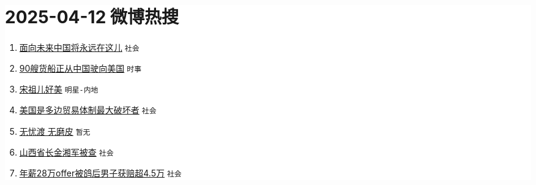 # 2025-04-12 微博热搜 
1. [面向未来中国将永远在这儿](https://m.weibo.cn/search?containerid=100103type%3D1%26t%3D10%26q%3D%23%E9%9D%A2%E5%90%91%E6%9C%AA%E6%9D%A5%E4%B8%AD%E5%9B%BD%E5%B0%86%E6%B0%B8%E8%BF%9C%E5%9C%A8%E8%BF%99%E5%84%BF%23&stream_entry_id=51&isnewpage=1&extparam=seat%3D1%26stream_entry_id%3D51%26c_type%3D51%26filter_type%3Drealtimehot%26cate%3D10103%26pos%3D0%26q%3D%2523%25E9%259D%25A2%25E5%2590%2591%25E6%259C%25AA%25E6%259D%25A5%25E4%25B8%25AD%25E5%259B%25BD%25E5%25B0%2586%25E6%25B0%25B8%25E8%25BF%259C%25E5%259C%25A8%25E8%25BF%2599%25E5%2584%25BF%2523%26dgr%3D0%26display_time%3D1744461938%26pre_seqid%3D17444619388460283234111) `社会` 

2. [90艘货船正从中国驶向美国](https://m.weibo.cn/search?containerid=100103type%3D1%26t%3D10%26q%3D%2390%E8%89%98%E8%B4%A7%E8%88%B9%E6%AD%A3%E4%BB%8E%E4%B8%AD%E5%9B%BD%E9%A9%B6%E5%90%91%E7%BE%8E%E5%9B%BD%23&stream_entry_id=31&isnewpage=1&extparam=seat%3D1%26c_type%3D31%26cate%3D5001%26q%3D%252390%25E8%2589%2598%25E8%25B4%25A7%25E8%2588%25B9%25E6%25AD%25A3%25E4%25BB%258E%25E4%25B8%25AD%25E5%259B%25BD%25E9%25A9%25B6%25E5%2590%2591%25E7%25BE%258E%25E5%259B%25BD%2523%26dgr%3D0%26stream_entry_id%3D31%26pos%3D0%26realpos%3D1%26lcate%3D5001%26flag%3D1%26band_rank%3D1%26filter_type%3Drealtimehot%26display_time%3D1744461938%26pre_seqid%3D17444619388460283234111) `时事` 

3. [宋祖儿好美](https://m.weibo.cn/search?containerid=100103type%3D1%26t%3D10%26q%3D%E5%AE%8B%E7%A5%96%E5%84%BF%E5%A5%BD%E7%BE%8E&stream_entry_id=31&isnewpage=1&extparam=seat%3D1%26c_type%3D31%26cate%3D5001%26q%3D%25E5%25AE%258B%25E7%25A5%2596%25E5%2584%25BF%25E5%25A5%25BD%25E7%25BE%258E%26dgr%3D0%26stream_entry_id%3D31%26pos%3D1%26realpos%3D2%26lcate%3D5001%26flag%3D1%26band_rank%3D2%26filter_type%3Drealtimehot%26display_time%3D1744461938%26pre_seqid%3D17444619388460283234111) `明星-内地` 

4. [美国是多边贸易体制最大破坏者](https://m.weibo.cn/search?containerid=100103type%3D1%26t%3D10%26q%3D%23%E7%BE%8E%E5%9B%BD%E6%98%AF%E5%A4%9A%E8%BE%B9%E8%B4%B8%E6%98%93%E4%BD%93%E5%88%B6%E6%9C%80%E5%A4%A7%E7%A0%B4%E5%9D%8F%E8%80%85%23&stream_entry_id=31&isnewpage=1&extparam=seat%3D1%26c_type%3D31%26cate%3D5001%26q%3D%2523%25E7%25BE%258E%25E5%259B%25BD%25E6%2598%25AF%25E5%25A4%259A%25E8%25BE%25B9%25E8%25B4%25B8%25E6%2598%2593%25E4%25BD%2593%25E5%2588%25B6%25E6%259C%2580%25E5%25A4%25A7%25E7%25A0%25B4%25E5%259D%258F%25E8%2580%2585%2523%26dgr%3D0%26stream_entry_id%3D31%26pos%3D2%26realpos%3D3%26lcate%3D5001%26flag%3D0%26band_rank%3D3%26filter_type%3Drealtimehot%26display_time%3D1744461938%26pre_seqid%3D17444619388460283234111) `社会` 

5. [无忧渡 无磨皮](https://m.weibo.cn/search?containerid=100103type%3D1%26t%3D10%26q%3D%E6%97%A0%E5%BF%A7%E6%B8%A1+%E6%97%A0%E7%A3%A8%E7%9A%AE&stream_entry_id=31&isnewpage=1&extparam=seat%3D1%26c_type%3D31%26cate%3D5001%26q%3D%25E6%2597%25A0%25E5%25BF%25A7%25E6%25B8%25A1%2520%25E6%2597%25A0%25E7%25A3%25A8%25E7%259A%25AE%26dgr%3D0%26stream_entry_id%3D31%26pos%3D3%26realpos%3D4%26lcate%3D5001%26flag%3D2%26band_rank%3D4%26filter_type%3Drealtimehot%26display_time%3D1744461938%26pre_seqid%3D17444619388460283234111) `暂无` 

6. [山西省长金湘军被查](https://m.weibo.cn/search?containerid=100103type%3D1%26t%3D10%26q%3D%23%E5%B1%B1%E8%A5%BF%E7%9C%81%E9%95%BF%E9%87%91%E6%B9%98%E5%86%9B%E8%A2%AB%E6%9F%A5%23&stream_entry_id=31&isnewpage=1&extparam=seat%3D1%26c_type%3D31%26cate%3D5001%26q%3D%2523%25E5%25B1%25B1%25E8%25A5%25BF%25E7%259C%2581%25E9%2595%25BF%25E9%2587%2591%25E6%25B9%2598%25E5%2586%259B%25E8%25A2%25AB%25E6%259F%25A5%2523%26dgr%3D0%26stream_entry_id%3D31%26pos%3D4%26realpos%3D5%26lcate%3D5001%26flag%3D1%26band_rank%3D5%26filter_type%3Drealtimehot%26display_time%3D1744461938%26pre_seqid%3D17444619388460283234111) `社会` 

7. [年薪28万offer被鸽后男子获赔超4.5万](https://m.weibo.cn/search?containerid=100103type%3D1%26t%3D10%26q%3D%23%E5%B9%B4%E8%96%AA28%E4%B8%87offer%E8%A2%AB%E9%B8%BD%E5%90%8E%E7%94%B7%E5%AD%90%E8%8E%B7%E8%B5%94%E8%B6%854.5%E4%B8%87%23&stream_entry_id=31&isnewpage=1&extparam=seat%3D1%26c_type%3D31%26cate%3D5001%26q%3D%2523%25E5%25B9%25B4%25E8%2596%25AA28%25E4%25B8%2587offer%25E8%25A2%25AB%25E9%25B8%25BD%25E5%2590%258E%25E7%2594%25B7%25E5%25AD%2590%25E8%258E%25B7%25E8%25B5%2594%25E8%25B6%25854.5%25E4%25B8%2587%2523%26dgr%3D0%26stream_entry_id%3D31%26pos%3D5%26realpos%3D6%26lcate%3D5001%26flag%3D0%26band_rank%3D6%26filter_type%3Drealtimehot%26display_time%3D1744461938%26pre_seqid%3D17444619388460283234111) `社会` 

